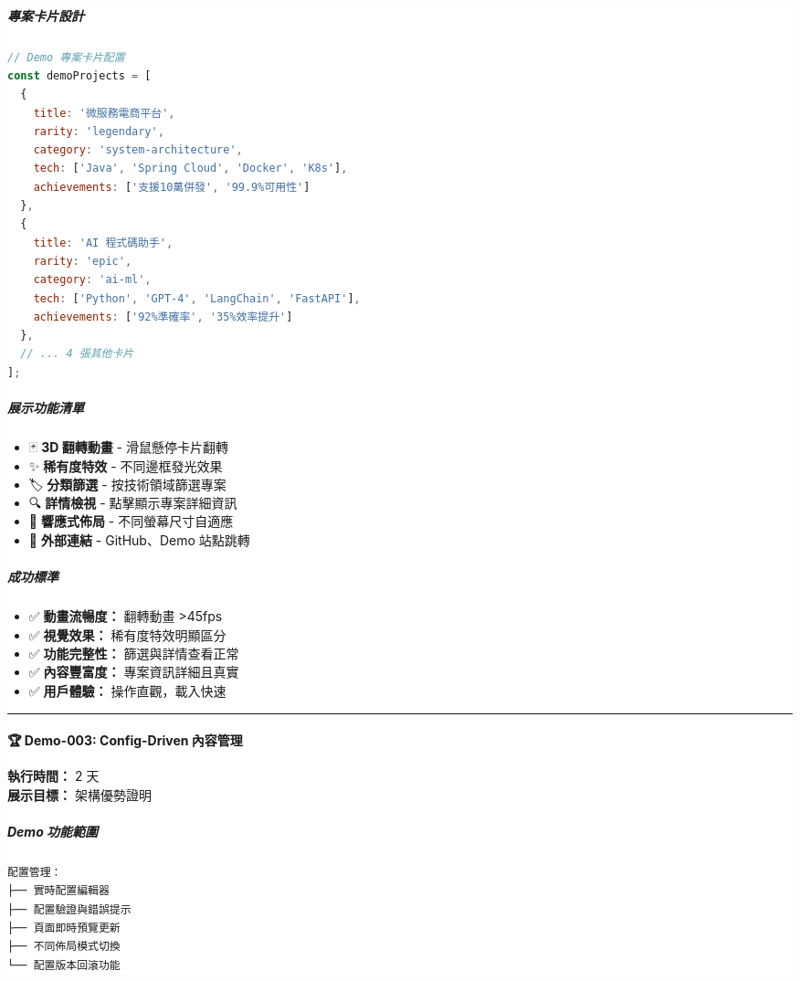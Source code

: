 ##### 專案卡片設計
```javascript
// Demo 專案卡片配置
const demoProjects = [
  {
    title: '微服務電商平台',
    rarity: 'legendary',
    category: 'system-architecture',
    tech: ['Java', 'Spring Cloud', 'Docker', 'K8s'],
    achievements: ['支援10萬併發', '99.9%可用性']
  },
  {
    title: 'AI 程式碼助手', 
    rarity: 'epic',
    category: 'ai-ml',
    tech: ['Python', 'GPT-4', 'LangChain', 'FastAPI'],
    achievements: ['92%準確率', '35%效率提升']
  },
  // ... 4 張其他卡片
];
```

##### 展示功能清單
- 🃏 **3D 翻轉動畫** - 滑鼠懸停卡片翻轉
- ✨ **稀有度特效** - 不同邊框發光效果
- 🏷️ **分類篩選** - 按技術領域篩選專案
- 🔍 **詳情檢視** - 點擊顯示專案詳細資訊
- 📱 **響應式佈局** - 不同螢幕尺寸自適應
- 🔗 **外部連結** - GitHub、Demo 站點跳轉

##### 成功標準
- ✅ **動畫流暢度：** 翻轉動畫 >45fps
- ✅ **視覺效果：** 稀有度特效明顯區分
- ✅ **功能完整性：** 篩選與詳情查看正常
- ✅ **內容豐富度：** 專案資訊詳細且真實
- ✅ **用戶體驗：** 操作直觀，載入快速

---

#### 🏆 Demo-003: Config-Driven 內容管理
**執行時間：** 2 天  
**展示目標：** 架構優勢證明  

##### Demo 功能範圍
```
配置管理：
├── 實時配置編輯器
├── 配置驗證與錯誤提示
├── 頁面即時預覽更新
├── 不同佈局模式切換
└── 配置版本回滾功能
```
